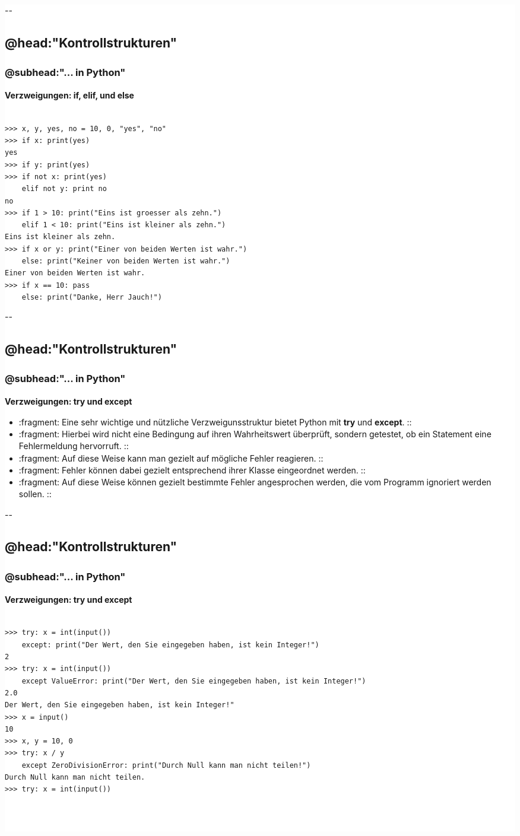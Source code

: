 --

## @head:"Kontrollstrukturen"
### @subhead:"... in Python"

**Verzweigungen: if, elif, und else**

<pre><code class="python" data-trim>
>>> x, y, yes, no = 10, 0, "yes", "no"
>>> if x: print(yes)
yes
>>> if y: print(yes)
>>> if not x: print(yes)
    elif not y: print no
no
>>> if 1 > 10: print("Eins ist groesser als zehn.")
    elif 1 < 10: print("Eins ist kleiner als zehn.")
Eins ist kleiner als zehn.
>>> if x or y: print("Einer von beiden Werten ist wahr.")
    else: print("Keiner von beiden Werten ist wahr.")
Einer von beiden Werten ist wahr.
>>> if x == 10: pass
    else: print("Danke, Herr Jauch!")
</code></pre>

--

## @head:"Kontrollstrukturen"
### @subhead:"... in Python"

**Verzweigungen: try und except**

* :fragment: Eine sehr wichtige und nützliche Verzweigunsstruktur bietet Python mit **try** und **except**. ::
* :fragment: Hierbei wird nicht eine Bedingung auf ihren Wahrheitswert überprüft, sondern getestet, ob ein Statement eine Fehlermeldung hervorruft. ::
* :fragment: Auf diese Weise kann man gezielt auf mögliche Fehler reagieren. ::
* :fragment: Fehler können dabei gezielt entsprechend ihrer Klasse eingeordnet werden. ::
* :fragment: Auf diese Weise können gezielt bestimmte Fehler angesprochen werden, die vom Programm ignoriert werden sollen. ::
        
--

## @head:"Kontrollstrukturen"
### @subhead:"... in Python"

**Verzweigungen: try und except**

<pre><code class="python" data-trim>
>>> try: x = int(input())
    except: print("Der Wert, den Sie eingegeben haben, ist kein Integer!")
2
>>> try: x = int(input())
    except ValueError: print("Der Wert, den Sie eingegeben haben, ist kein Integer!")
2.0
Der Wert, den Sie eingegeben haben, ist kein Integer!"
>>> x = input()
10
>>> x, y = 10, 0 
>>> try: x / y
    except ZeroDivisionError: print("Durch Null kann man nicht teilen!")
Durch Null kann man nicht teilen.
>>> try: x = int(input())